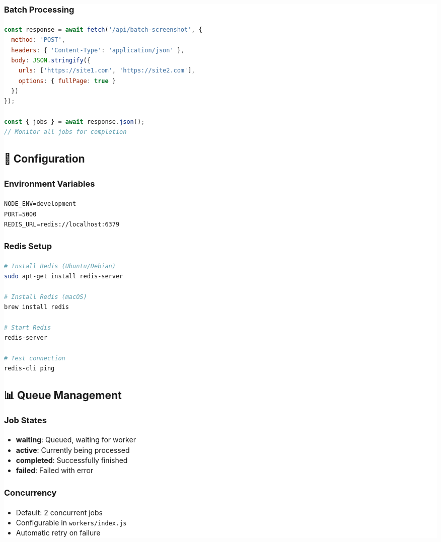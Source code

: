 ### **Batch Processing**
```javascript
const response = await fetch('/api/batch-screenshot', {
  method: 'POST',
  headers: { 'Content-Type': 'application/json' },
  body: JSON.stringify({
    urls: ['https://site1.com', 'https://site2.com'],
    options: { fullPage: true }
  })
});

const { jobs } = await response.json();
// Monitor all jobs for completion
```

## 🔧 **Configuration**

### **Environment Variables**
```env
NODE_ENV=development
PORT=5000
REDIS_URL=redis://localhost:6379
```

### **Redis Setup**
```bash
# Install Redis (Ubuntu/Debian)
sudo apt-get install redis-server

# Install Redis (macOS)
brew install redis

# Start Redis
redis-server

# Test connection
redis-cli ping
```

## 📊 **Queue Management**

### **Job States**
- **waiting**: Queued, waiting for worker
- **active**: Currently being processed
- **completed**: Successfully finished
- **failed**: Failed with error

### **Concurrency**
- Default: 2 concurrent jobs
- Configurable in `workers/index.js`
- Automatic retry on failure
